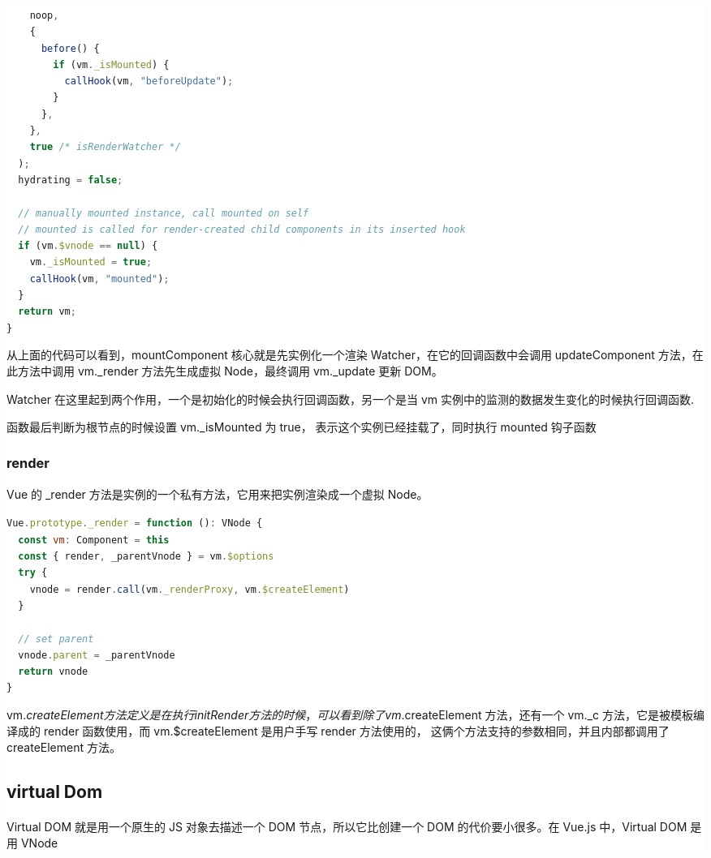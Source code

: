 ```js
    noop,
    {
      before() {
        if (vm._isMounted) {
          callHook(vm, "beforeUpdate");
        }
      },
    },
    true /* isRenderWatcher */
  );
  hydrating = false;

  // manually mounted instance, call mounted on self
  // mounted is called for render-created child components in its inserted hook
  if (vm.$vnode == null) {
    vm._isMounted = true;
    callHook(vm, "mounted");
  }
  return vm;
}
```

从上面的代码可以看到，mountComponent 核心就是先实例化一个渲染 Watcher，在它的回调函数中会调用 updateComponent 方法，在此方法中调用 vm.\_render 方法先生成虚拟 Node，最终调用 vm.\_update 更新 DOM。

Watcher 在这里起到两个作用，一个是初始化的时候会执行回调函数，另一个是当 vm 实例中的监测的数据发生变化的时候执行回调函数.

函数最后判断为根节点的时候设置 vm.\_isMounted 为 true， 表示这个实例已经挂载了，同时执行 mounted 钩子函数

### render

Vue 的 \_render 方法是实例的一个私有方法，它用来把实例渲染成一个虚拟 Node。

```js
Vue.prototype._render = function (): VNode {
  const vm: Component = this
  const { render, _parentVnode } = vm.$options
  try {
    vnode = render.call(vm._renderProxy, vm.$createElement)
  }

  // set parent
  vnode.parent = _parentVnode
  return vnode
}
```

vm.$createElement 方法定义是在执行 initRender 方法的时候，可以看到除了 vm.$createElement 方法，还有一个 vm.\_c 方法，它是被模板编译成的 render 函数使用，而 vm.$createElement 是用户手写 render 方法使用的， 这俩个方法支持的参数相同，并且内部都调用了 createElement 方法。

## virtual Dom

Virtual DOM 就是用一个原生的 JS 对象去描述一个 DOM 节点，所以它比创建一个 DOM 的代价要小很多。在 Vue.js 中，Virtual DOM 是用 VNode
